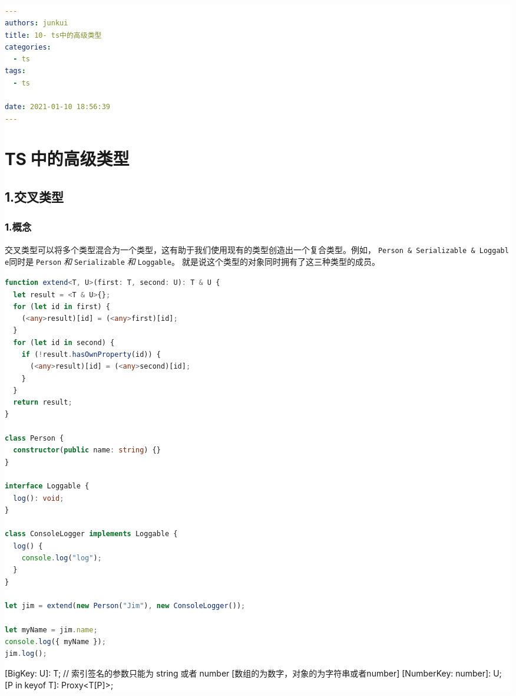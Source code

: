 ```yaml
---
authors: junkui
title: 10- ts中的高级类型
categories:
  - ts
tags:
  - ts

date: 2021-01-10 18:56:39
---
```


# TS 中的高级类型

## 1.交叉类型

### 1.概念

交叉类型可以将多个类型混合为一个类型，这有助于我们使用现有的类型创造出一个复合类型。例如， `Person & Serializable & Loggable`同时是 `Person` _和_ `Serializable` _和_ `Loggable`。 就是说这个类型的对象同时拥有了这三种类型的成员。

```typescript
function extend<T, U>(first: T, second: U): T & U {
  let result = <T & U>{};
  for (let id in first) {
    (<any>result)[id] = (<any>first)[id];
  }
  for (let id in second) {
    if (!result.hasOwnProperty(id)) {
      (<any>result)[id] = (<any>second)[id];
    }
  }
  return result;
}

class Person {
  constructor(public name: string) {}
}

interface Loggable {
  log(): void;
}

class ConsoleLogger implements Loggable {
  log() {
    console.log("log");
  }
}

let jim = extend(new Person("Jim"), new ConsoleLogger());

let myName = jim.name;
console.log({ myName });
jim.log();
```


  [key: string]: T;
  [BigKey: U]: T; // 索引签名的参数只能为 string 或者 number [数组的为数字，对象的为字符串或者number]
  [NumberKey: number]: U;
  [P in keyof T]: Proxy<T[P]>;